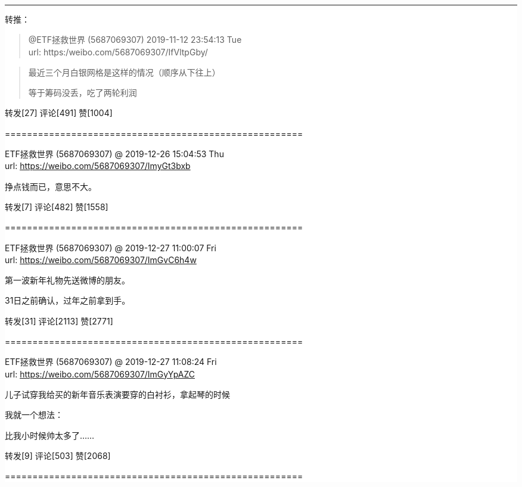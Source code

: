 ------------------------------------------------------
转推：
>  @ETF拯救世界 (5687069307)
>  2019-11-12 23:54:13 Tue  
>  url: https:/weibo.com/5687069307/IfVltpGby/

>  最近三个月白银网格是这样的情况（顺序从下往上）
>  
>  等于筹码没丢，吃了两轮利润 ​​​

转发[27]  评论[491]  赞[1004] 

======================================================






ETF拯救世界 (5687069307) @
2019-12-26 15:04:53 Thu  
url: https://weibo.com/5687069307/ImyGt3bxb

挣点钱而已，意思不大。 ​​​

转发[7]  评论[482]  赞[1558] 

======================================================






ETF拯救世界 (5687069307) @
2019-12-27 11:00:07 Fri  
url: https://weibo.com/5687069307/ImGvC6h4w

第一波新年礼物先送微博的朋友。

31日之前确认，过年之前拿到手。 ​​​

转发[31]  评论[2113]  赞[2771] 

======================================================






ETF拯救世界 (5687069307) @
2019-12-27 11:08:24 Fri  
url: https://weibo.com/5687069307/ImGyYpAZC

儿子试穿我给买的新年音乐表演要穿的白衬衫，拿起琴的时候

我就一个想法：

比我小时候帅太多了…… ​​​

转发[9]  评论[503]  赞[2068] 

======================================================


